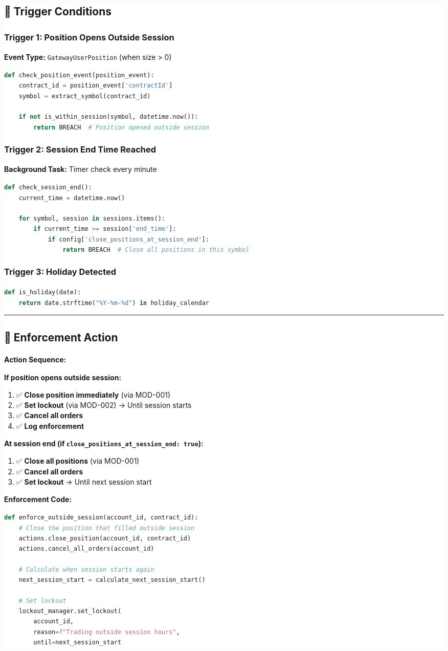 
## 🎯 Trigger Conditions

### **Trigger 1: Position Opens Outside Session**
**Event Type:** `GatewayUserPosition` (when size > 0)

```python
def check_position_event(position_event):
    contract_id = position_event['contractId']
    symbol = extract_symbol(contract_id)

    if not is_within_session(symbol, datetime.now()):
        return BREACH  # Position opened outside session
```

### **Trigger 2: Session End Time Reached**
**Background Task:** Timer check every minute

```python
def check_session_end():
    current_time = datetime.now()

    for symbol, session in sessions.items():
        if current_time >= session['end_time']:
            if config['close_positions_at_session_end']:
                return BREACH  # Close all positions in this symbol
```

### **Trigger 3: Holiday Detected**
```python
def is_holiday(date):
    return date.strftime("%Y-%m-%d") in holiday_calendar
```

---

## 🚨 Enforcement Action

**Action Sequence:**

**If position opens outside session:**
1. ✅ **Close position immediately** (via MOD-001)
2. ✅ **Set lockout** (via MOD-002) → Until session starts
3. ✅ **Cancel all orders**
4. ✅ **Log enforcement**

**At session end (if `close_positions_at_session_end: true`):**
1. ✅ **Close all positions** (via MOD-001)
2. ✅ **Cancel all orders**
3. ✅ **Set lockout** → Until next session start

**Enforcement Code:**
```python
def enforce_outside_session(account_id, contract_id):
    # Close the position that filled outside session
    actions.close_position(account_id, contract_id)
    actions.cancel_all_orders(account_id)

    # Calculate when session starts again
    next_session_start = calculate_next_session_start()

    # Set lockout
    lockout_manager.set_lockout(
        account_id,
        reason=f"Trading outside session hours",
        until=next_session_start
```